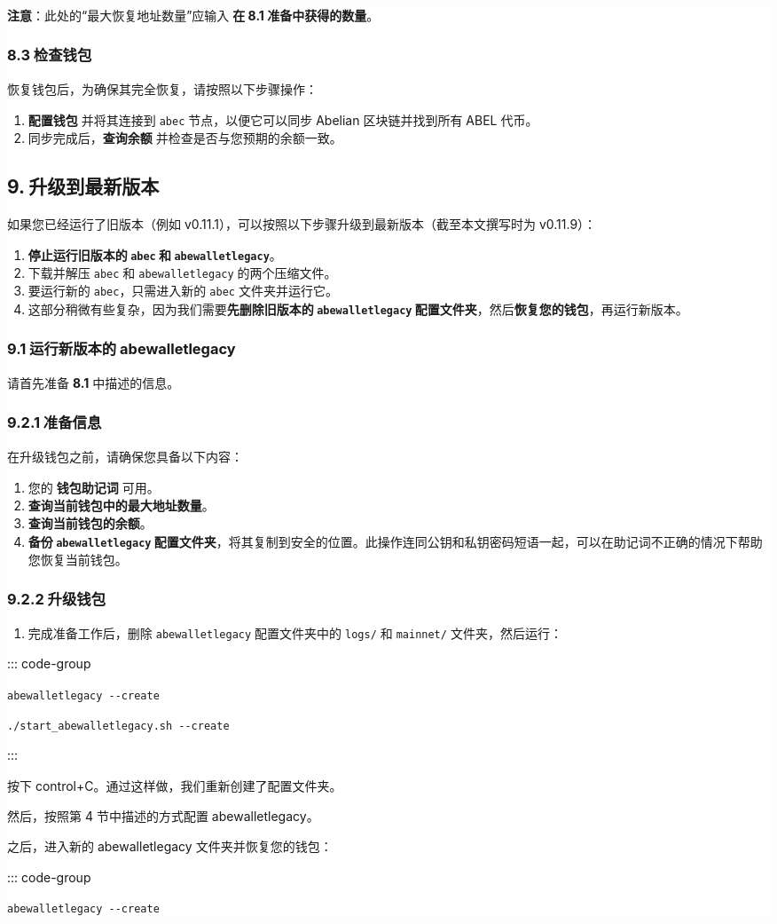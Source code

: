 ```bash
```
**注意**：此处的“最大恢复地址数量”应输入 **在 8.1 准备中获得的数量**。

### 8.3 检查钱包

恢复钱包后，为确保其完全恢复，请按照以下步骤操作：

1. **配置钱包** 并将其连接到 `abec` 节点，以便它可以同步 Abelian 区块链并找到所有 ABEL 代币。
2. 同步完成后，**查询余额** 并检查是否与您预期的余额一致。

## 9. 升级到最新版本

如果您已经运行了旧版本（例如 v0.11.1），可以按照以下步骤升级到最新版本（截至本文撰写时为 v0.11.9）：

1. **停止运行旧版本的 `abec` 和 `abewalletlegacy`**。
2. 下载并解压 `abec` 和 `abewalletlegacy` 的两个压缩文件。
3. 要运行新的 `abec`，只需进入新的 `abec` 文件夹并运行它。
4. 这部分稍微有些复杂，因为我们需要**先删除旧版本的 `abewalletlegacy` 配置文件夹**，然后**恢复您的钱包**，再运行新版本。

### 9.1 运行新版本的 abewalletlegacy

请首先准备 **8.1** 中描述的信息。

### 9.2.1 准备信息

在升级钱包之前，请确保您具备以下内容：

1. 您的 **钱包助记词** 可用。
2. **查询当前钱包中的最大地址数量**。
3. **查询当前钱包的余额**。
4. **备份 `abewalletlegacy` 配置文件夹**，将其复制到安全的位置。此操作连同公钥和私钥密码短语一起，可以在助记词不正确的情况下帮助您恢复当前钱包。

### 9.2.2 升级钱包

1. 完成准备工作后，删除 `abewalletlegacy` 配置文件夹中的 `logs/` 和 `mainnet/` 文件夹，然后运行：

::: code-group

```txt [Windows]
abewalletlegacy --create
```

```txt [macOS and Linux]
./start_abewalletlegacy.sh --create
```

:::

按下 control+C。通过这样做，我们重新创建了配置文件夹。

然后，按照第 4 节中描述的方式配置 abewalletlegacy。

之后，进入新的 abewalletlegacy 文件夹并恢复您的钱包：

::: code-group

```txt [Windows]
abewalletlegacy --create
```
